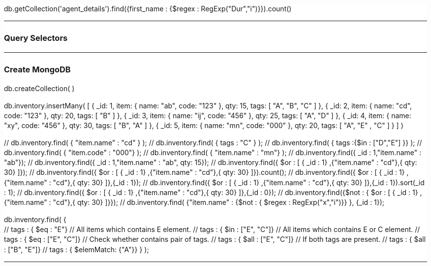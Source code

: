 db.getCollection('agent_details').find({first_name : {$regex : RegExp("Dur","i")}}).count()
 
 
---

### Query Selectors

 
 
---

### Create MongoDB

db.createCollection( <name>)


db.inventory.insertMany(
   [
        { _id: 1, item: { name: "ab", code: "123" }, qty: 15, tags: [ "A", "B", "C" ] },
		{ _id: 2, item: { name: "cd", code: "123" }, qty: 20, tags: [ "B" ] },
		{ _id: 3, item: { name: "ij", code: "456" }, qty: 25, tags: [ "A", "D" ] },
		{ _id: 4, item: { name: "xy", code: "456" }, qty: 30, tags: [ "B", "A" ] },
		{ _id: 5, item: { name: "mn", code: "000" }, qty: 20, tags: [  "A", "E" , "C" ] }
   ]
)


// db.inventory.find( { "item.name" : "cd" } );
// db.inventory.find( { tags : "C" } );
// db.inventory.find( { tags :{$in : ["D","E"] }} );
// db.inventory.find( { "item.code" : "000"} );
// db.inventory.find( { "item.name" : "mn"} );
// db.inventory.find({ _id : 1,"item.name" : "ab"});
// db.inventory.find({ _id : 1,"item.name" : "ab", qty: 15});
// db.inventory.find({ $or : [ { _id : 1} ,{"item.name" : "cd"},{ qty: 30} ]});
// db.inventory.find({ $or : [ { _id : 1} ,{"item.name" : "cd"},{ qty: 30} ]}).count();
// db.inventory.find({ $or : [ { _id : 1} ,{"item.name" : "cd"},{ qty: 30} ]},{_id : 1});
// db.inventory.find({ $or : [ { _id : 1} ,{"item.name" : "cd"},{ qty: 30} ]},{_id : 1}).sort(_id : 1);
// db.inventory.find({ $or : [ { _id : 1} ,{"item.name" : "cd"},{ qty: 30} ]},{_id : 0});
// db.inventory.find({$not : { $or : [ { _id : 1} ,{"item.name" : "cd"},{ qty: 30} ]}});
// db.inventory.find(  {"item.name" : {$not : { $regex  : RegExp("x","i")}} }, {_id : 1});


db.inventory.find(
    {      
        // tags : { $eq : "E"} // All items which contains E element.
        // tags : { $in : ["E", "C"]} // All items which contains E or C element.
        // tags : { $eq : ["E", "C"]} // Check whether contains pair of tags.
        // tags : { $all : ["E", "C"]} // If both tags are present.
        // tags : { $all : ["B", "E"]}
        // tags : { $elemMatch: {"A"}}
    }
);
 
---
